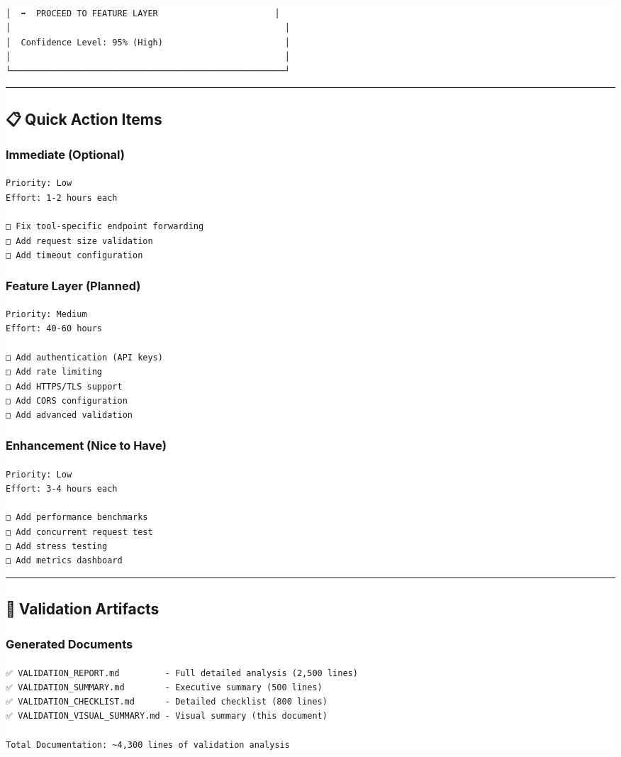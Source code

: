 ```
│  ➡️  PROCEED TO FEATURE LAYER                       │
│                                                      │
│  Confidence Level: 95% (High)                        │
│                                                      │
└──────────────────────────────────────────────────────┘
```

---

## 📋 Quick Action Items

### Immediate (Optional)
```
Priority: Low
Effort: 1-2 hours each

□ Fix tool-specific endpoint forwarding
□ Add request size validation
□ Add timeout configuration
```

### Feature Layer (Planned)
```
Priority: Medium
Effort: 40-60 hours

□ Add authentication (API keys)
□ Add rate limiting
□ Add HTTPS/TLS support
□ Add CORS configuration
□ Add advanced validation
```

### Enhancement (Nice to Have)
```
Priority: Low
Effort: 3-4 hours each

□ Add performance benchmarks
□ Add concurrent request test
□ Add stress testing
□ Add metrics dashboard
```

---

## 📝 Validation Artifacts

### Generated Documents
```
✅ VALIDATION_REPORT.md         - Full detailed analysis (2,500 lines)
✅ VALIDATION_SUMMARY.md        - Executive summary (500 lines)
✅ VALIDATION_CHECKLIST.md      - Detailed checklist (800 lines)
✅ VALIDATION_VISUAL_SUMMARY.md - Visual summary (this document)

Total Documentation: ~4,300 lines of validation analysis
```
